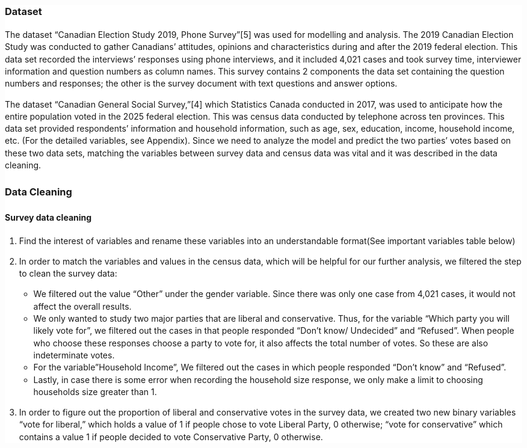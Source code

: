### Dataset

The dataset “Canadian Election Study 2019, Phone Survey”\[5\] was used
for modelling and analysis. The 2019 Canadian Election Study was
conducted to gather Canadians’ attitudes, opinions and characteristics
during and after the 2019 federal election. This data set recorded the
interviews’ responses using phone interviews, and it included 4,021
cases and took survey time, interviewer information and question numbers
as column names. This survey contains 2 components the data set
containing the question numbers and responses; the other is the survey
document with text questions and answer options.

The dataset “Canadian General Social Survey,”\[4\] which Statistics
Canada conducted in 2017, was used to anticipate how the entire
population voted in the 2025 federal election. This was census data
conducted by telephone across ten provinces. This data set provided
respondents’ information and household information, such as age, sex,
education, income, household income, etc. (For the detailed variables,
see Appendix). Since we need to analyze the model and predict the two
parties’ votes based on these two data sets, matching the variables
between survey data and census data was vital and it was described in
the data cleaning.

### Data Cleaning

#### Survey data cleaning

1.  Find the interest of variables and rename these variables into an
    understandable format(See important variables table below)

2.  In order to match the variables and values in the census data, which
    will be helpful for our further analysis, we filtered the step to
    clean the survey data:

    -   We filtered out the value “Other” under the gender variable.
        Since there was only one case from 4,021 cases, it would not
        affect the overall results.
    -   We only wanted to study two major parties that are liberal and
        conservative. Thus, for the variable “Which party you will
        likely vote for”, we filtered out the cases in that people
        responded “Don’t know/ Undecided” and “Refused”. When people who
        choose these responses choose a party to vote for, it also
        affects the total number of votes. So these are also
        indeterminate votes.
    -   For the variable”Household Income”, We filtered out the cases in
        which people responded “Don’t know” and “Refused”.
    -   Lastly, in case there is some error when recording the household
        size response, we only make a limit to choosing households size
        greater than 1.

3.  In order to figure out the proportion of liberal and conservative
    votes in the survey data, we created two new binary variables “vote
    for liberal,” which holds a value of 1 if people chose to vote
    Liberal Party, 0 otherwise; “vote for conservative” which contains a
    value 1 if people decided to vote Conservative Party, 0 otherwise.
